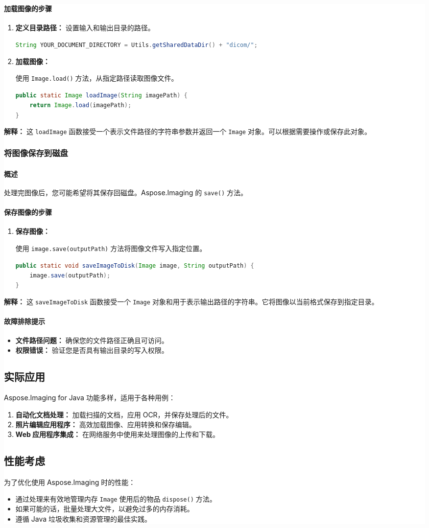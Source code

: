 #### 加载图像的步骤

1. **定义目录路径：** 设置输入和输出目录的路径。

   ```java
   String YOUR_DOCUMENT_DIRECTORY = Utils.getSharedDataDir() + "dicom/";
   ```

2. **加载图像：**

   使用 `Image.load()` 方法，从指定路径读取图像文件。

   ```java
   public static Image loadImage(String imagePath) {
       return Image.load(imagePath);
   }
   ```

**解释：** 这 `loadImage` 函数接受一个表示文件路径的字符串参数并返回一个 `Image` 对象。可以根据需要操作或保存此对象。

### 将图像保存到磁盘

#### 概述

处理完图像后，您可能希望将其保存回磁盘。Aspose.Imaging 的 `save()` 方法。

#### 保存图像的步骤

1. **保存图像：**

   使用 `image.save(outputPath)` 方法将图像文件写入指定位置。

   ```java
   public static void saveImageToDisk(Image image, String outputPath) {
       image.save(outputPath);
   }
   ```

**解释：** 这 `saveImageToDisk` 函数接受一个 `Image` 对象和用于表示输出路径的字符串。它将图像以当前格式保存到指定目录。

#### 故障排除提示

- **文件路径问题：** 确保您的文件路径正确且可访问。
- **权限错误：** 验证您是否具有输出目录的写入权限。

## 实际应用

Aspose.Imaging for Java 功能多样，适用于各种用例：

1. **自动化文档处理：** 加载扫描的文档，应用 OCR，并保存处理后的文件。
2. **照片编辑应用程序：** 高效加载图像、应用转换和保存编辑。
3. **Web 应用程序集成：** 在网络服务中使用来处理图像的上传和下载。

## 性能考虑

为了优化使用 Aspose.Imaging 时的性能：

- 通过处理来有效地管理内存 `Image` 使用后的物品 `dispose()` 方法。
- 如果可能的话，批量处理大文件，以避免过多的内存消耗。
- 遵循 Java 垃圾收集和资源管理的最佳实践。
